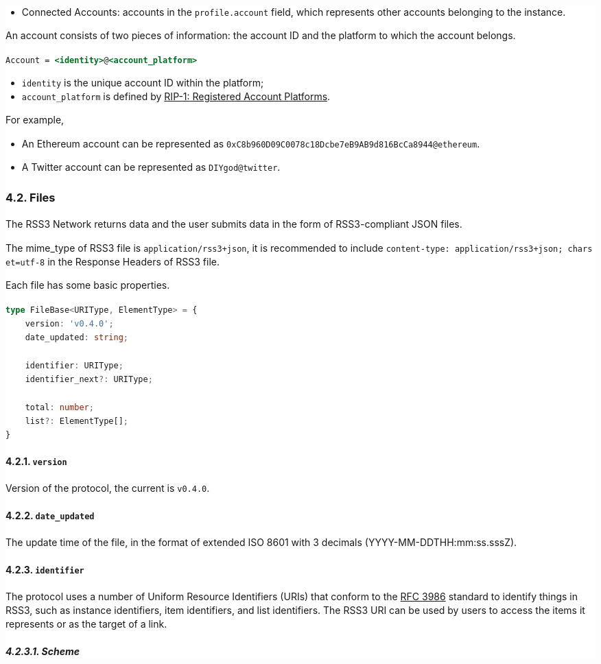 - Connected Accounts: accounts in the `profile.account` field, which represents other accounts belonging to the instance.

An account consists of two pieces of information: the account ID and the platform to which the account belongs.

```xsl
Account = <identity>@<account_platform>
```

- `identity` is the unique account ID within the platform;
- `account_platform` is defined by [RIP-1: Registered Account Platforms](./RIPs/RIP-1.md).

For example,

- An Ethereum account can be represented as `0xC8b960D09C0078c18Dcbe7eB9AB9d816BcCa8944@ethereum`.

- A Twitter account can be represented as `DIYgod@twitter`.

### 4.2. Files

The RSS3 Network returns data and the user submits data in the form of RSS3-compliant JSON files.

The mime_type of RSS3 file is `application/rss3+json`, it is recommended to include `content-type: application/rss3+json; charset=utf-8` in the Response Headers of RSS3 file.

Each file has some basic properties.

```ts
type FileBase<URIType, ElementType> = {
    version: 'v0.4.0';
    date_updated: string;

    identifier: URIType;
    identifier_next?: URIType;

    total: number;
    list?: ElementType[];
}
```

#### 4.2.1. `version`

Version of the protocol, the current is `v0.4.0`.

#### 4.2.2. `date_updated`

The update time of the file, in the format of extended ISO 8601 with 3 decimals (YYYY-MM-DDTHH:mm:ss.sssZ).

#### 4.2.3. `identifier`

The protocol uses a number of Uniform Resource Identifiers (URIs) that conform to the [RFC 3986](https://datatracker.ietf.org/doc/html/rfc3986) standard to identify things in RSS3, such as instance identifiers, item identifiers, and list identifiers. The RSS3 URI can be used by users to access the items it represents or as the target of a link.

##### 4.2.3.1. Scheme
